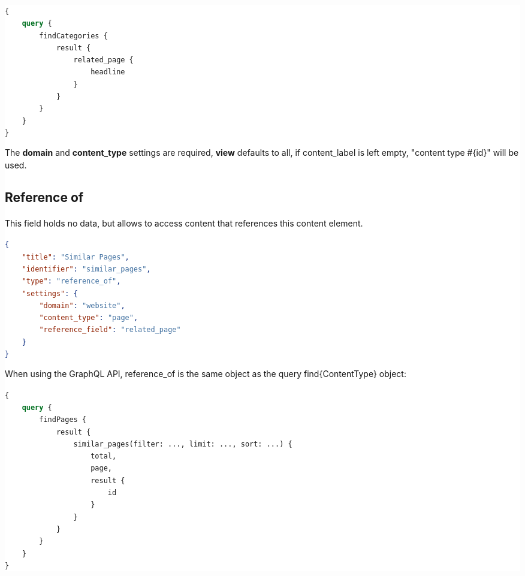 ```GraphQL
{
    query {
        findCategories {
            result {
                related_page {
                    headline
                }
            }
        }
    }
}
```

The **domain** and **content_type** settings are required, **view** defaults to all, if content_label is left empty, "content type #{id}" will be used.



## Reference of
This field holds no data, but allows to access content that references this content element.

```JSON
{
    "title": "Similar Pages",
    "identifier": "similar_pages",
    "type": "reference_of",
    "settings": {
        "domain": "website",
        "content_type": "page",
        "reference_field": "related_page"
    }
}
```

When using the GraphQL API, reference_of is the same object as the query find{ContentType} object:

```GraphQL
{
    query {
        findPages {
            result {
                similar_pages(filter: ..., limit: ..., sort: ...) {
                    total,
                    page,
                    result {
                        id
                    }
                }
            }
        }
    }
}
```
